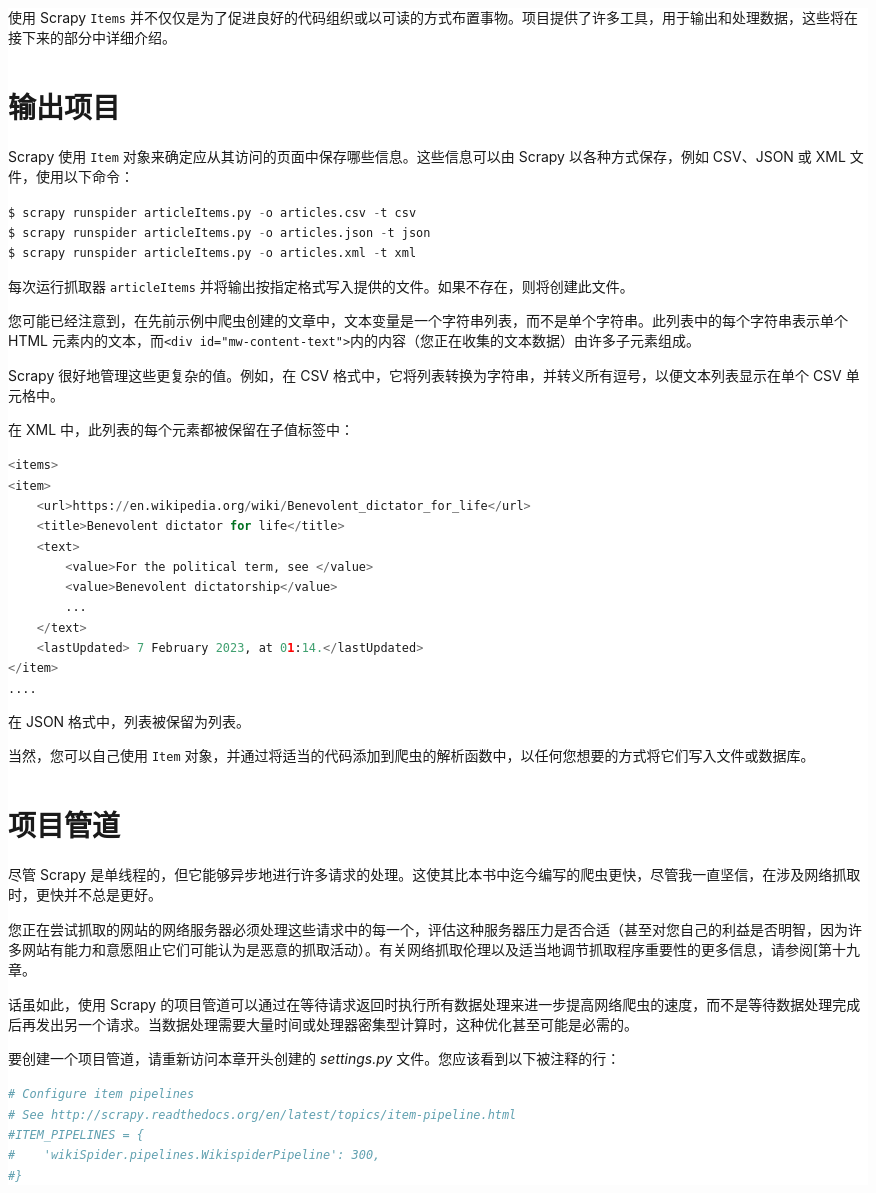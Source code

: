 使用 Scrapy `Items` 并不仅仅是为了促进良好的代码组织或以可读的方式布置事物。项目提供了许多工具，用于输出和处理数据，这些将在接下来的部分中详细介绍。

# 输出项目

Scrapy 使用 `Item` 对象来确定应从其访问的页面中保存哪些信息。这些信息可以由 Scrapy 以各种方式保存，例如 CSV、JSON 或 XML 文件，使用以下命令：

```py
$ scrapy runspider articleItems.py -o articles.csv -t csv
$ scrapy runspider articleItems.py -o articles.json -t json
$ scrapy runspider articleItems.py -o articles.xml -t xml
```

每次运行抓取器 `articleItems` 并将输出按指定格式写入提供的文件。如果不存在，则将创建此文件。

您可能已经注意到，在先前示例中爬虫创建的文章中，文本变量是一个字符串列表，而不是单个字符串。此列表中的每个字符串表示单个 HTML 元素内的文本，而`<div id="mw-content-text">`内的内容（您正在收集的文本数据）由许多子元素组成。

Scrapy 很好地管理这些更复杂的值。例如，在 CSV 格式中，它将列表转换为字符串，并转义所有逗号，以便文本列表显示在单个 CSV 单元格中。

在 XML 中，此列表的每个元素都被保留在子值标签中：

```py
<items>
<item>
    <url>https://en.wikipedia.org/wiki/Benevolent_dictator_for_life</url>
    <title>Benevolent dictator for life</title>
    <text>
        <value>For the political term, see </value>
        <value>Benevolent dictatorship</value>
        ...
    </text>
    <lastUpdated> 7 February 2023, at 01:14.</lastUpdated>
</item>
....

```

在 JSON 格式中，列表被保留为列表。

当然，您可以自己使用 `Item` 对象，并通过将适当的代码添加到爬虫的解析函数中，以任何您想要的方式将它们写入文件或数据库。

# 项目管道

尽管 Scrapy 是单线程的，但它能够异步地进行许多请求的处理。这使其比本书中迄今编写的爬虫更快，尽管我一直坚信，在涉及网络抓取时，更快并不总是更好。

您正在尝试抓取的网站的网络服务器必须处理这些请求中的每一个，评估这种服务器压力是否合适（甚至对您自己的利益是否明智，因为许多网站有能力和意愿阻止它们可能认为是恶意的抓取活动）。有关网络抓取伦理以及适当地调节抓取程序重要性的更多信息，请参阅[第十九章。

话虽如此，使用 Scrapy 的项目管道可以通过在等待请求返回时执行所有数据处理来进一步提高网络爬虫的速度，而不是等待数据处理完成后再发出另一个请求。当数据处理需要大量时间或处理器密集型计算时，这种优化甚至可能是必需的。

要创建一个项目管道，请重新访问本章开头创建的 *settings.py* 文件。您应该看到以下被注释的行：

```py
# Configure item pipelines
# See http://scrapy.readthedocs.org/en/latest/topics/item-pipeline.html
#ITEM_PIPELINES = {
#    'wikiSpider.pipelines.WikispiderPipeline': 300,
#}

```
